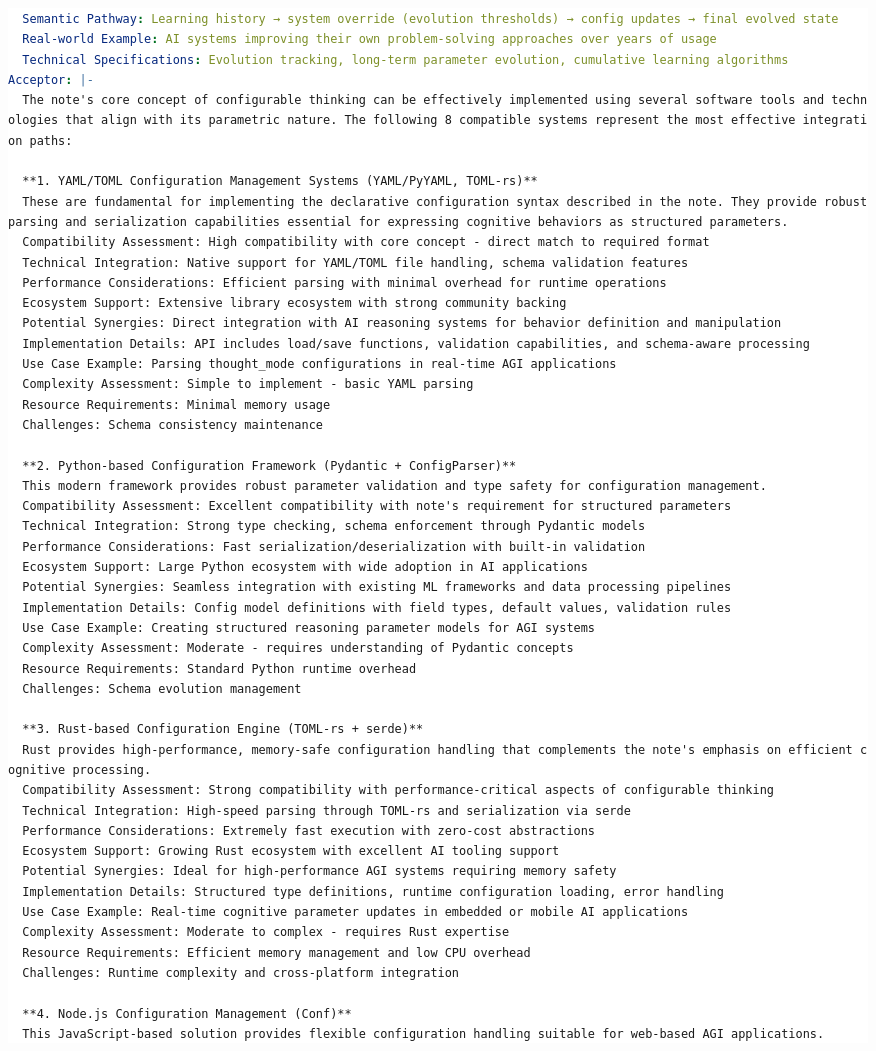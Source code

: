 ```yaml
  Semantic Pathway: Learning history → system override (evolution thresholds) → config updates → final evolved state
  Real-world Example: AI systems improving their own problem-solving approaches over years of usage
  Technical Specifications: Evolution tracking, long-term parameter evolution, cumulative learning algorithms
Acceptor: |-
  The note's core concept of configurable thinking can be effectively implemented using several software tools and technologies that align with its parametric nature. The following 8 compatible systems represent the most effective integration paths:

  **1. YAML/TOML Configuration Management Systems (YAML/PyYAML, TOML-rs)**
  These are fundamental for implementing the declarative configuration syntax described in the note. They provide robust parsing and serialization capabilities essential for expressing cognitive behaviors as structured parameters.
  Compatibility Assessment: High compatibility with core concept - direct match to required format
  Technical Integration: Native support for YAML/TOML file handling, schema validation features
  Performance Considerations: Efficient parsing with minimal overhead for runtime operations
  Ecosystem Support: Extensive library ecosystem with strong community backing
  Potential Synergies: Direct integration with AI reasoning systems for behavior definition and manipulation
  Implementation Details: API includes load/save functions, validation capabilities, and schema-aware processing
  Use Case Example: Parsing thought_mode configurations in real-time AGI applications
  Complexity Assessment: Simple to implement - basic YAML parsing
  Resource Requirements: Minimal memory usage
  Challenges: Schema consistency maintenance

  **2. Python-based Configuration Framework (Pydantic + ConfigParser)**
  This modern framework provides robust parameter validation and type safety for configuration management.
  Compatibility Assessment: Excellent compatibility with note's requirement for structured parameters
  Technical Integration: Strong type checking, schema enforcement through Pydantic models
  Performance Considerations: Fast serialization/deserialization with built-in validation
  Ecosystem Support: Large Python ecosystem with wide adoption in AI applications
  Potential Synergies: Seamless integration with existing ML frameworks and data processing pipelines
  Implementation Details: Config model definitions with field types, default values, validation rules
  Use Case Example: Creating structured reasoning parameter models for AGI systems
  Complexity Assessment: Moderate - requires understanding of Pydantic concepts
  Resource Requirements: Standard Python runtime overhead
  Challenges: Schema evolution management

  **3. Rust-based Configuration Engine (TOML-rs + serde)**
  Rust provides high-performance, memory-safe configuration handling that complements the note's emphasis on efficient cognitive processing.
  Compatibility Assessment: Strong compatibility with performance-critical aspects of configurable thinking
  Technical Integration: High-speed parsing through TOML-rs and serialization via serde
  Performance Considerations: Extremely fast execution with zero-cost abstractions
  Ecosystem Support: Growing Rust ecosystem with excellent AI tooling support
  Potential Synergies: Ideal for high-performance AGI systems requiring memory safety
  Implementation Details: Structured type definitions, runtime configuration loading, error handling
  Use Case Example: Real-time cognitive parameter updates in embedded or mobile AI applications
  Complexity Assessment: Moderate to complex - requires Rust expertise
  Resource Requirements: Efficient memory management and low CPU overhead
  Challenges: Runtime complexity and cross-platform integration

  **4. Node.js Configuration Management (Conf)**
  This JavaScript-based solution provides flexible configuration handling suitable for web-based AGI applications.
```
